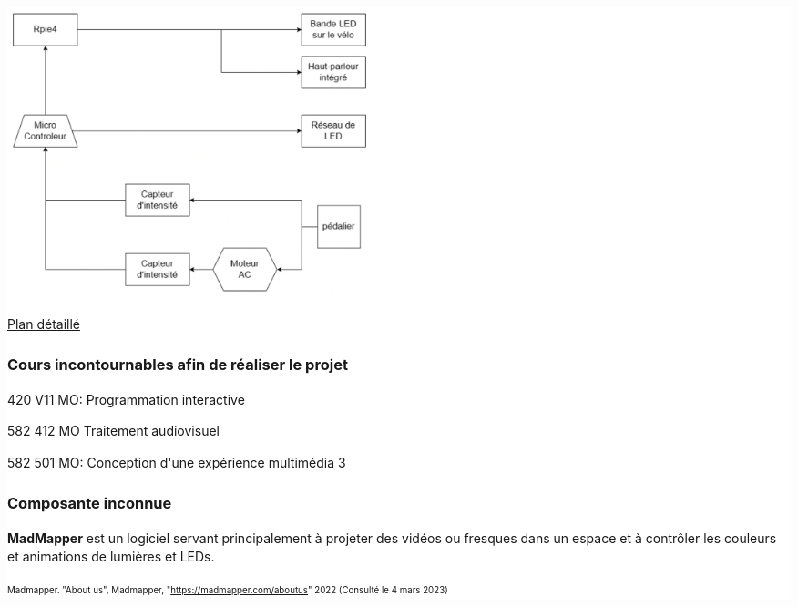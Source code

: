 <img src="images/plan_lumasol.png" width=400px heigth=400px />

[Plan détaillé](https://github.com/Kawabongaaa/LumaSol/tree/main/docs/preproduction#Cartographie-et-Ressources-spatiales-requises-(rangement-et-locaux))

### Cours incontournables afin de réaliser le projet
420 V11 MO: Programmation interactive

582 412 MO Traitement audiovisuel

582 501 MO: Conception d'une expérience multimédia 3

### Composante inconnue
**MadMapper** est un logiciel servant principalement à projeter des vidéos ou fresques dans un espace et à contrôler les couleurs et animations de lumières et LEDs.

<sup><sub> Madmapper. "About us", Madmapper, "https://madmapper.com/aboutus" 2022 (Consulté le 4 mars 2023)</sub></sup>
